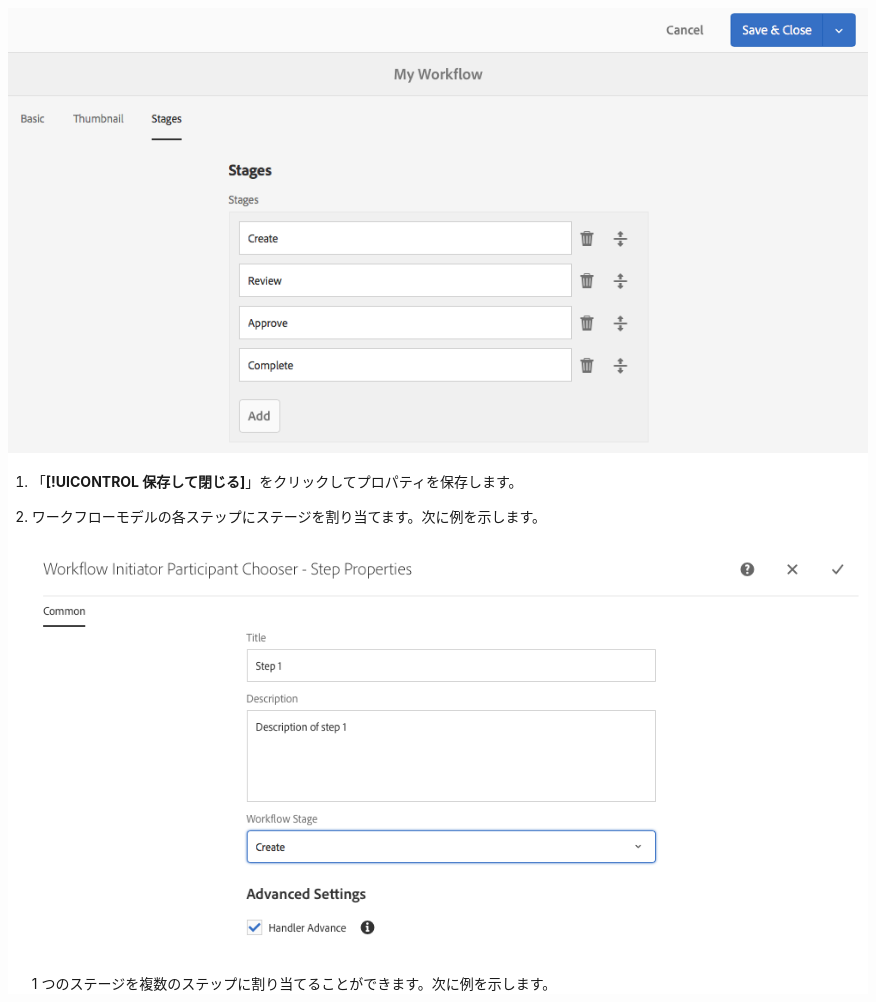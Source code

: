    ![wf-08-1](assets/wf-08-1.png)

1. 「**[!UICONTROL 保存して閉じる]**」をクリックしてプロパティを保存します。
1. ワークフローモデルの各ステップにステージを割り当てます。次に例を示します。

   ![wf-09](assets/wf-09.png)

   1 つのステージを複数のステップに割り当てることができます。次に例を示します。
